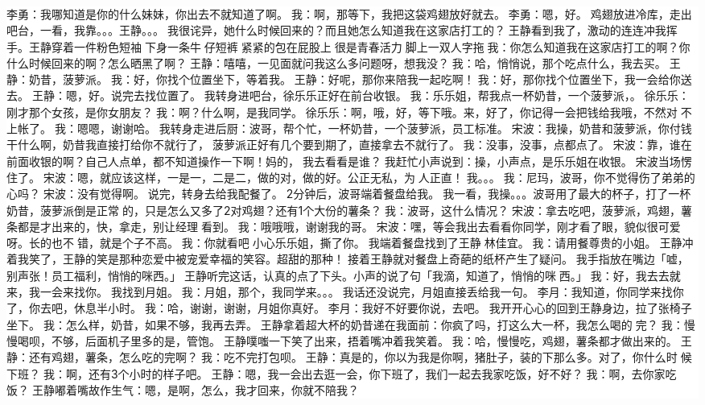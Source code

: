 李勇：我哪知道是你的什么妹妹，你出去不就知道了啊。
我：啊，那等下，我把这袋鸡翅放好就去。
李勇：嗯，好。
鸡翅放进冷库，走出吧台，一看，我靠。。。王静。。。
我很诧异，她什么时候回来的？而且她怎么知道我在这家店打工的？
王静看到我了，激动的连连冲我挥手。王静穿着一件粉色短袖 下身一条牛 仔短裤 紧紧的包在屁股上 很是青春活力 脚上一双人字拖
我：你怎么知道我在这家店打工的啊？你什么时候回来的啊？怎么晒黑了啊？
王静：嘻嘻，一见面就问我这么多问题呀，想我没？
我：哈，悄悄说，那个吃点什么，我去买。
王静：奶昔，菠萝派。
我：好，你找个位置坐下，等着我。
王静：好呢，那你来陪我一起吃啊！
我：好，那你找个位置坐下，我一会给你送去。
王静：嗯，好。说完去找位置了。
我转身进吧台，徐乐乐正好在前台收银。
我：乐乐姐，帮我点一杯奶昔，一个菠萝派，。
徐乐乐：刚才那个女孩，是你女朋友？
我：啊？什么啊，是我同学。
徐乐乐：啊，哦，好，等下哦。来，好了，你记得一会把钱给我哦，不然对 不上帐了。
我：嗯嗯，谢谢哈。
我转身走进后厨：波哥，帮个忙，一杯奶昔，一个菠萝派，员工标准。
宋波：我操，奶昔和菠萝派，你付钱干什么啊，奶昔我直接打给你不就行了， 菠萝派正好有几个要到期了，直接拿去不就行了。
我：没事，没事，点都点了。
宋波：靠，谁在前面收银的啊？自己人点单，都不知道操作一下啊！妈的， 我去看看是谁？
我赶忙小声说到：操，小声点，是乐乐姐在收银。
宋波当场愣住了。
宋波：嗯，就应该这样，一是一，二是二，做的对，做的好。公正无私，为 人正直！
我。。。
我：尼玛，波哥，你不觉得伤了弟弟的心吗？
宋波：没有觉得啊。
说完，转身去给我配餐了。
2分钟后，波哥端着餐盘给我。
我一看，我操。。。波哥用了最大的杯子，打了一杯奶昔，菠萝派倒是正常 的，只是怎么又多了2对鸡翅？还有1个大份的薯条？
我：波哥，这什么情况？
宋波：拿去吃吧，菠萝派，鸡翅，薯条都是才出来的，快，拿走，别让经理 看到。
我：哦哦哦，谢谢我的哥。
宋波：嘿，等会我出去看看你同学，刚才看了眼，貌似很可爱呀。长的也不 错，就是个子不高。
我：你就看吧 小心乐乐姐，撕了你。
我端着餐盘找到了王静 林佳宜。
我：请用餐尊贵的小姐。
王静冲着我笑了，王静的笑是那种恋爱中被宠爱幸福的笑容。超甜的那种！
接着王静就对餐盘上奇葩的纸杯产生了疑问。
我手指放在嘴边「嘘，别声张！员工福利，悄悄的咪西。」
王静听完这话，认真的点了下头。小声的说了句「我滴，知道了，悄悄的咪 西。」
我：好，我去去就来，我一会来找你。
我找到月姐。
我：月姐，那个，我同学来。。。
我话还没说完，月姐直接丢给我一句。
李月：我知道，你同学来找你了，你去吧，休息半小时。
我：哈，谢谢，谢谢，月姐你真好。
李月：我好不好要你说，去吧。
我开开心心的回到王静身边，拉了张椅子坐下。
我：怎么样，奶昔，如果不够，我再去弄。
王静拿着超大杯的奶昔递在我面前：你疯了吗，打这么大一杯，我怎么喝的 完？
我：慢慢喝呗，不够，后面机子里多的是，管饱。
王静噗嗤一下笑了出来，捂着嘴冲着我笑着。
我：哈，慢慢吃，鸡翅，薯条都才做出来的。
王静：还有鸡翅，薯条，怎么吃的完啊？
我：吃不完打包呗。
王静：真是的，你以为我是你啊，猪肚子，装的下那么多。对了，你什么时 候下班？
我：啊，还有3个小时的样子吧。
王静：嗯，我一会出去逛一会，你下班了，我们一起去我家吃饭，好不好？
我：啊，去你家吃饭？
王静嘟着嘴故作生气：嗯，是啊，怎么，我才回来，你就不陪我？